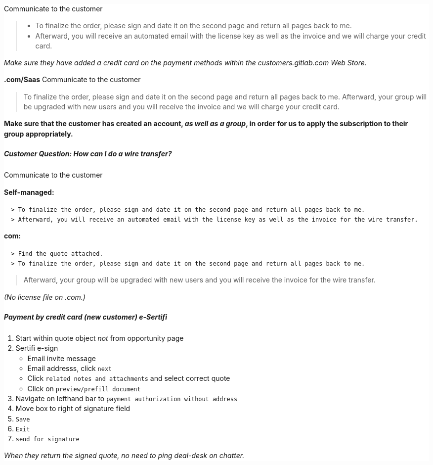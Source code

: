 Communicate to the customer

> - To finalize the order, please sign and date it on the second page and return all pages back to me.
> - Afterward, you will receive an automated email with the license key as well as the invoice and we will charge your credit card.

_Make sure they have added a credit card on the payment methods within the customers.gitlab.com Web Store._

**.com/Saas**
Communicate to the customer

> To finalize the order, please sign and date it on the second page and return all pages back to me.
> Afterward, your group will be upgraded with new users and you will receive the invoice and we will charge your credit card.

**Make sure that the customer has created an account, _as well as a group_, in order for us to apply the subscription to their group appropriately.**

##### Customer Question: How can I do a wire transfer?

Communicate to the customer

**Self-managed:**

      > To finalize the order, please sign and date it on the second page and return all pages back to me.
      > Afterward, you will receive an automated email with the license key as well as the invoice for the wire transfer.

**com:**

      > Find the quote attached.
      > To finalize the order, please sign and date it on the second page and return all pages back to me.

> Afterward, your group will be upgraded with new users and you will receive the invoice for the wire transfer.

_(No license file on .com.)_

##### Payment by credit card (new customer) e-Sertifi

1. Start within quote object _not_ from opportunity page
1. Sertifi e-sign
    - Email invite message
    - Email addresss, click `next`
    - Click `related notes and attachments` and select correct quote
    - Click on `preview/prefill document`
1. Navigate on lefthand bar to `payment authorization without address`
1. Move box to right of signature field
1. `Save`
1. `Exit`
1. `send for signature`

_When they return the signed quote, no need to ping deal-desk on chatter._
